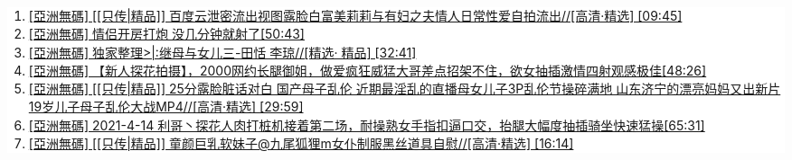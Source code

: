 1. [ [亞洲無碼] [[只传|精品]] 百度云泄密流出视图露脸白富美莉莉与有妇之夫情人日常性爱自拍流出//[高清·精选] [09:45] ]( https://www.ssp57.cc/embed/4772/1024)
1. [ [亞洲無碼] 情侣开房打炮 没几分钟就射了[50:43] ]( http://www.99b35.com/embed/127355)
1. [ [亞洲無碼] 独家整理&gt;|:继母与女儿三-田恬 李琼//[精选· 精品] [32:41] ]( https://www.ccr58.com/embed/629/1024)
1. [ [亞洲無碼] 【新人探花拍摄】，2000网约长腿御姐，做爱疯狂威猛大哥差点招架不住，欲女抽插激情四射观感极佳[48:26] ]( http://111.thumbplus.com/embed/13679/)
1. [ [亞洲無碼] [[只传|精品]] 25分露脸脏话对白 国产母子乱伦 近期最淫乱的直播母女儿子3P乱伦节操碎满地 山东济宁的漂亮妈妈又出新片 19岁儿子母子乱伦大战MP4//[高清·精选] [29:59] ]( https://www.ssp57.cc/embed/7913/1024)
1. [ [亞洲無碼] 2021-4-14 利哥丶探花人肉打桩机接着第二场，耐操熟女手指扣逼口交，抬腿大幅度抽插骑坐快速猛操[65:31] ]( https://kkembed.kdwshell.com/embed/98752)
1. [ [亞洲無碼] [[只传|精品]] 童颜巨乳软妹子@九尾狐狸m女仆制服黑丝道具自慰//[高清·精选] [16:14] ]( https://www.ssp57.cc/embed/5136/1024)
